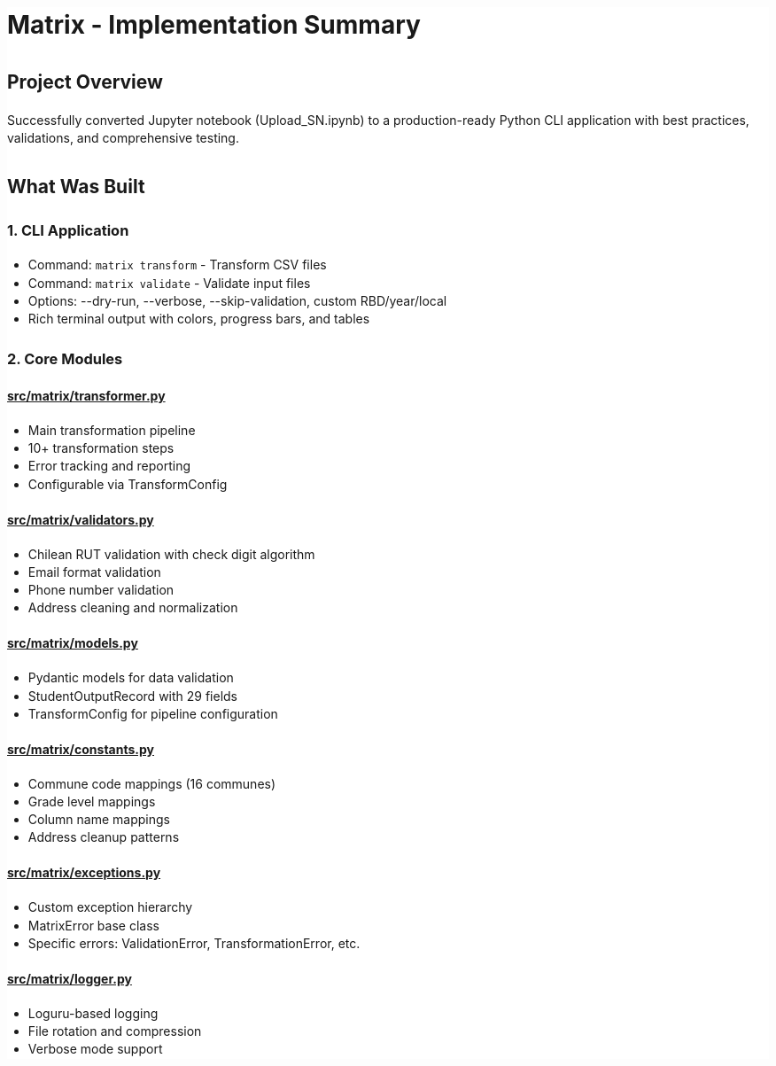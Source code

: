 # Matrix - Implementation Summary

## Project Overview

Successfully converted Jupyter notebook (Upload_SN.ipynb) to a production-ready Python CLI application with best practices, validations, and comprehensive testing.

## What Was Built

### 1. CLI Application
- Command: `matrix transform` - Transform CSV files
- Command: `matrix validate` - Validate input files
- Options: --dry-run, --verbose, --skip-validation, custom RBD/year/local
- Rich terminal output with colors, progress bars, and tables

### 2. Core Modules

#### [src/matrix/transformer.py](src/matrix/transformer.py)
- Main transformation pipeline
- 10+ transformation steps
- Error tracking and reporting
- Configurable via TransformConfig

#### [src/matrix/validators.py](src/matrix/validators.py)
- Chilean RUT validation with check digit algorithm
- Email format validation
- Phone number validation
- Address cleaning and normalization

#### [src/matrix/models.py](src/matrix/models.py)
- Pydantic models for data validation
- StudentOutputRecord with 29 fields
- TransformConfig for pipeline configuration

#### [src/matrix/constants.py](src/matrix/constants.py)
- Commune code mappings (16 communes)
- Grade level mappings
- Column name mappings
- Address cleanup patterns

#### [src/matrix/exceptions.py](src/matrix/exceptions.py)
- Custom exception hierarchy
- MatrixError base class
- Specific errors: ValidationError, TransformationError, etc.

#### [src/matrix/logger.py](src/matrix/logger.py)
- Loguru-based logging
- File rotation and compression
- Verbose mode support
